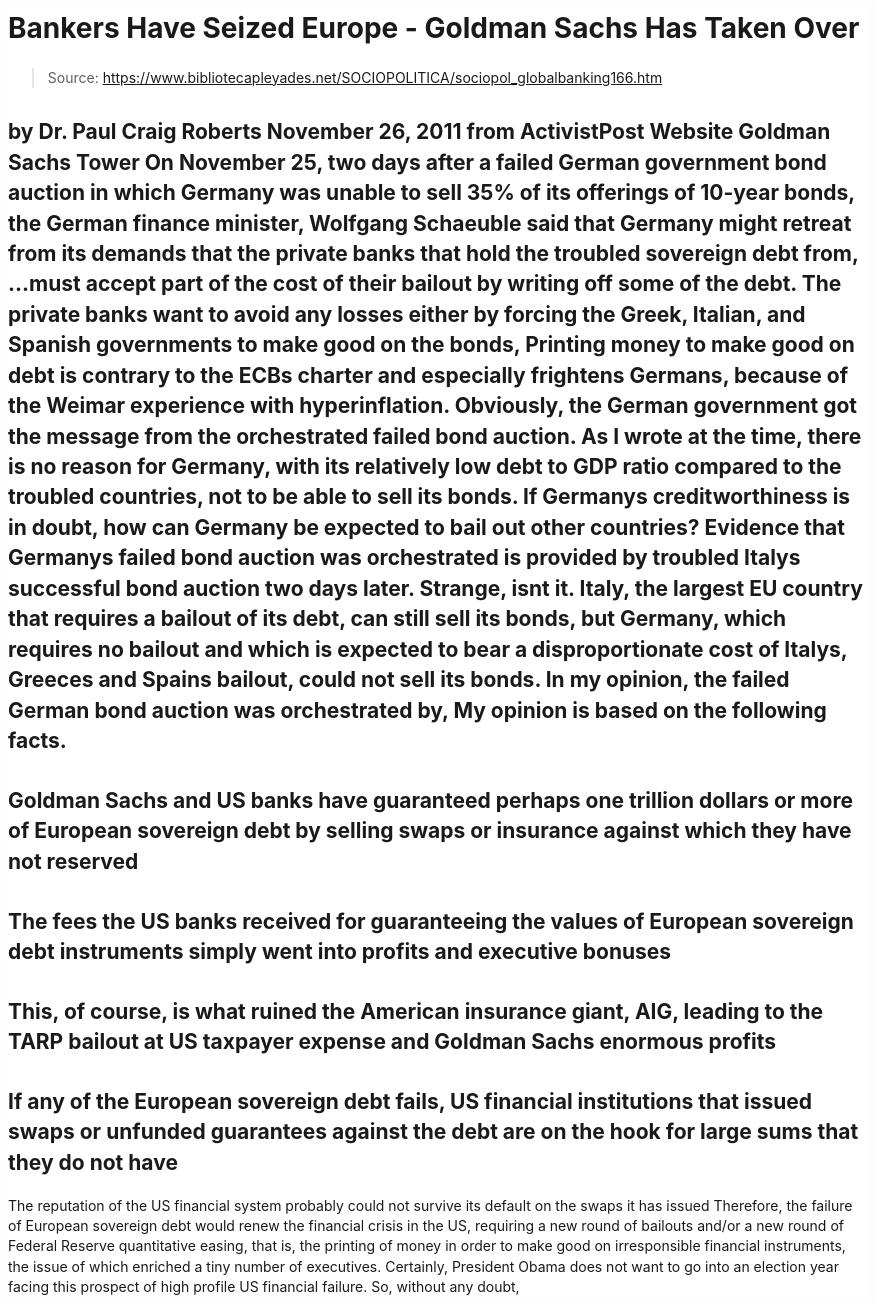 # Bankers Have Seized Europe - Goldman Sachs Has Taken Over

> Source: https://www.bibliotecapleyades.net/SOCIOPOLITICA/sociopol_globalbanking166.htm

by Dr. Paul Craig Roberts
November 26, 2011
from
ActivistPost Website
Goldman Sachs Tower
On November 25, two days after a failed German government bond auction in
which Germany was unable to sell 35% of its offerings of 10-year bonds, the
German finance minister, Wolfgang Schaeuble said that Germany might
retreat from its demands that the private banks that hold the troubled
sovereign debt from,
...must accept part of the cost of
their bailout by writing off some of the debt.
The private banks want to avoid any losses either by forcing the Greek,
Italian, and Spanish governments to make good on the bonds,
Printing money to make good on debt is contrary
to the ECBs charter and especially frightens Germans, because of
the Weimar
experience with hyperinflation.
Obviously, the German government got the message from the orchestrated
failed bond auction. As I wrote at the time, there is no reason for Germany,
with its relatively low debt to GDP ratio compared to the troubled
countries, not to be able to sell its bonds.
If Germanys creditworthiness is in doubt, how can Germany be expected to
bail out other countries? Evidence that Germanys failed bond auction was
orchestrated is provided by troubled Italys successful bond auction two
days later.
Strange, isnt it. Italy, the largest EU country that requires a bailout of
its debt, can still sell its bonds, but Germany, which requires no bailout
and which is expected to bear a disproportionate cost of Italys, Greeces
and Spains bailout, could not sell its bonds.
In my opinion, the failed German bond auction was orchestrated by,
My opinion is based on the following facts.
-
Goldman Sachs and US banks have
guaranteed perhaps one trillion dollars or more of European sovereign debt
by selling swaps or insurance against which they have not reserved
-
The fees
the US banks received for guaranteeing the values of European sovereign debt
instruments simply went into profits and executive bonuses
-
This, of course, is what ruined the American
insurance giant, AIG, leading to the TARP bailout at US taxpayer expense and
Goldman Sachs enormous profits
-
If any of the European sovereign debt fails, US financial institutions that
issued swaps or unfunded guarantees against the debt are on the hook for
large sums that they do not have
-
The reputation of the US financial system
probably could not survive its default on the swaps it has issued
Therefore, the failure of European sovereign
debt would renew the financial crisis in the US, requiring a new round of
bailouts and/or a new round of Federal Reserve quantitative easing, that
is, the printing of money in order to make good on irresponsible financial
instruments, the issue of which enriched a tiny number of executives.
Certainly, President
Obama does not want to go into an election year facing
this prospect of high profile US financial failure. So, without any doubt,